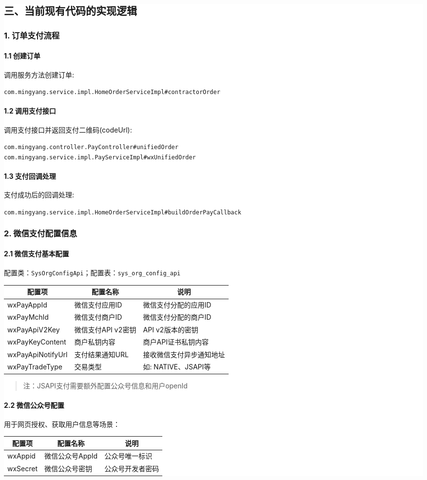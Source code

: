 

## 三、当前现有代码的实现逻辑

### 1. 订单支付流程

#### 1.1 创建订单
调用服务方法创建订单:
```
com.mingyang.service.impl.HomeOrderServiceImpl#contractorOrder
```

#### 1.2 调用支付接口
调用支付接口并返回支付二维码(codeUrl):
```
com.mingyang.controller.PayController#unifiedOrder
com.mingyang.service.impl.PayServiceImpl#wxUnifiedOrder
```

#### 1.3 支付回调处理
支付成功后的回调处理:
```
com.mingyang.service.impl.HomeOrderServiceImpl#buildOrderPayCallback
```

### 2. 微信支付配置信息

#### 2.1 微信支付基本配置
配置类：`SysOrgConfigApi`；配置表：`sys_org_config_api`

| 配置项 | 配置名称 | 说明 |
|--------|---------|------|
| wxPayAppId | 微信支付应用ID | 微信支付分配的应用ID |
| wxPayMchId | 微信支付商户ID | 微信支付分配的商户ID |
| wxPayApiV2Key | 微信支付API v2密钥 | API v2版本的密钥 |
| wxPayKeyContent | 商户私钥内容 | 商户API证书私钥内容 |
| wxPayApiNotifyUrl | 支付结果通知URL | 接收微信支付异步通知地址 |
| wxPayTradeType | 交易类型 | 如: NATIVE、JSAPI等 |

> 注：JSAPI支付需要额外配置公众号信息和用户openId

#### 2.2 微信公众号配置
用于网页授权、获取用户信息等场景：

| 配置项 | 配置名称 | 说明 |
|--------|---------|------|
| wxAppid | 微信公众号AppId | 公众号唯一标识 |
| wxSecret | 微信公众号密钥 | 公众号开发者密码 |
